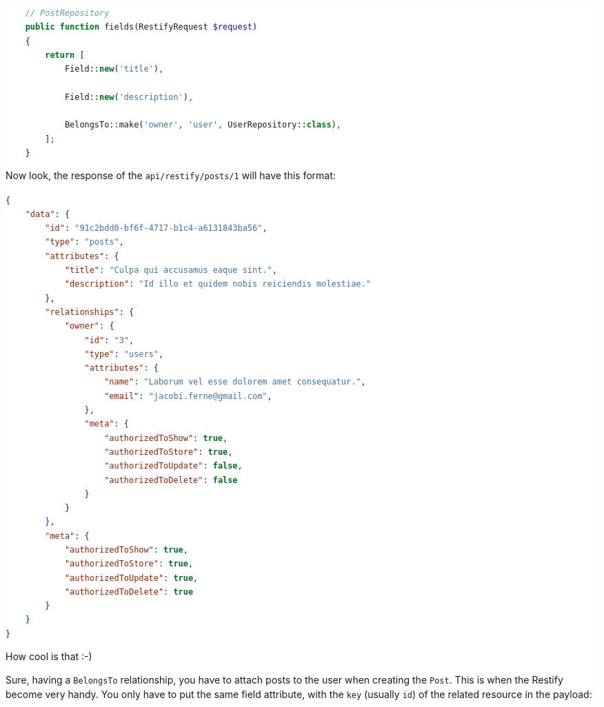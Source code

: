 ```php
    // PostRepository
    public function fields(RestifyRequest $request)
    {
        return [
            Field::new('title'),

            Field::new('description'),

            BelongsTo::make('owner', 'user', UserRepository::class),
        ];
    }
```

Now look, the response of the `api/restify/posts/1` will have this format:

```json
{
    "data": {
        "id": "91c2bdd0-bf6f-4717-b1c4-a6131843ba56",
        "type": "posts",
        "attributes": {
            "title": "Culpa qui accusamus eaque sint.",
            "description": "Id illo et quidem nobis reiciendis molestiae."
        },
        "relationships": {
            "owner": {
                "id": "3",
                "type": "users",
                "attributes": {
                    "name": "Laborum vel esse dolorem amet consequatur.",
                    "email": "jacobi.ferne@gmail.com",
                },
                "meta": {
                    "authorizedToShow": true,
                    "authorizedToStore": true,
                    "authorizedToUpdate": false,
                    "authorizedToDelete": false
                }
            }
        },
        "meta": {
            "authorizedToShow": true,
            "authorizedToStore": true,
            "authorizedToUpdate": true,
            "authorizedToDelete": true
        }
    }
}
```

How cool is that :-)

Sure, having a `BelongsTo` relationship, you have to attach posts to the user when creating the `Post`. This is when the Restify become very handy. You only have to put the same field attribute, with the `key` (usually `id`) of the related resource in the payload:
